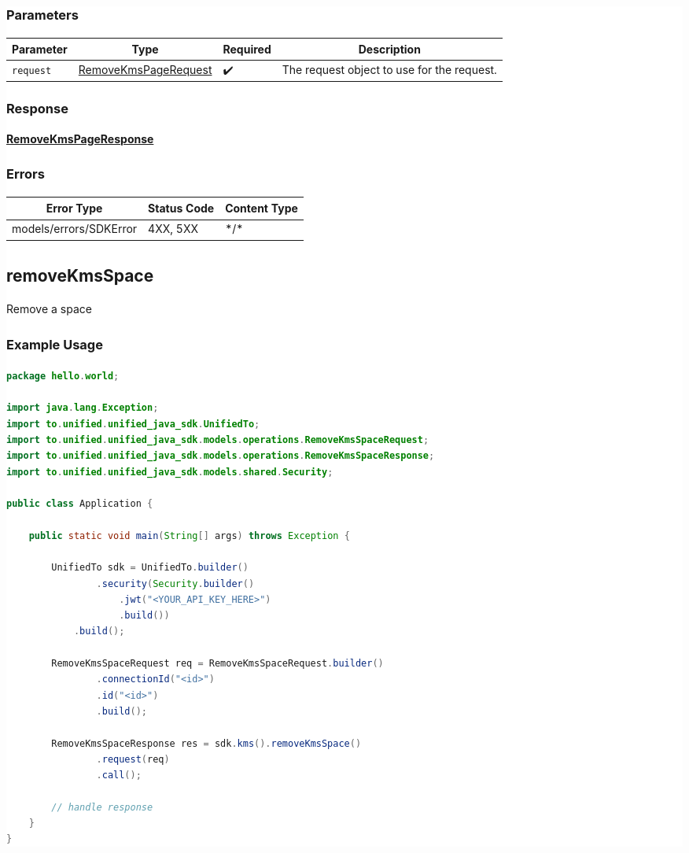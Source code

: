 ### Parameters

| Parameter                                                               | Type                                                                    | Required                                                                | Description                                                             |
| ----------------------------------------------------------------------- | ----------------------------------------------------------------------- | ----------------------------------------------------------------------- | ----------------------------------------------------------------------- |
| `request`                                                               | [RemoveKmsPageRequest](../../models/operations/RemoveKmsPageRequest.md) | :heavy_check_mark:                                                      | The request object to use for the request.                              |

### Response

**[RemoveKmsPageResponse](../../models/operations/RemoveKmsPageResponse.md)**

### Errors

| Error Type             | Status Code            | Content Type           |
| ---------------------- | ---------------------- | ---------------------- |
| models/errors/SDKError | 4XX, 5XX               | \*/\*                  |

## removeKmsSpace

Remove a space

### Example Usage

```java
package hello.world;

import java.lang.Exception;
import to.unified.unified_java_sdk.UnifiedTo;
import to.unified.unified_java_sdk.models.operations.RemoveKmsSpaceRequest;
import to.unified.unified_java_sdk.models.operations.RemoveKmsSpaceResponse;
import to.unified.unified_java_sdk.models.shared.Security;

public class Application {

    public static void main(String[] args) throws Exception {

        UnifiedTo sdk = UnifiedTo.builder()
                .security(Security.builder()
                    .jwt("<YOUR_API_KEY_HERE>")
                    .build())
            .build();

        RemoveKmsSpaceRequest req = RemoveKmsSpaceRequest.builder()
                .connectionId("<id>")
                .id("<id>")
                .build();

        RemoveKmsSpaceResponse res = sdk.kms().removeKmsSpace()
                .request(req)
                .call();

        // handle response
    }
}
```
